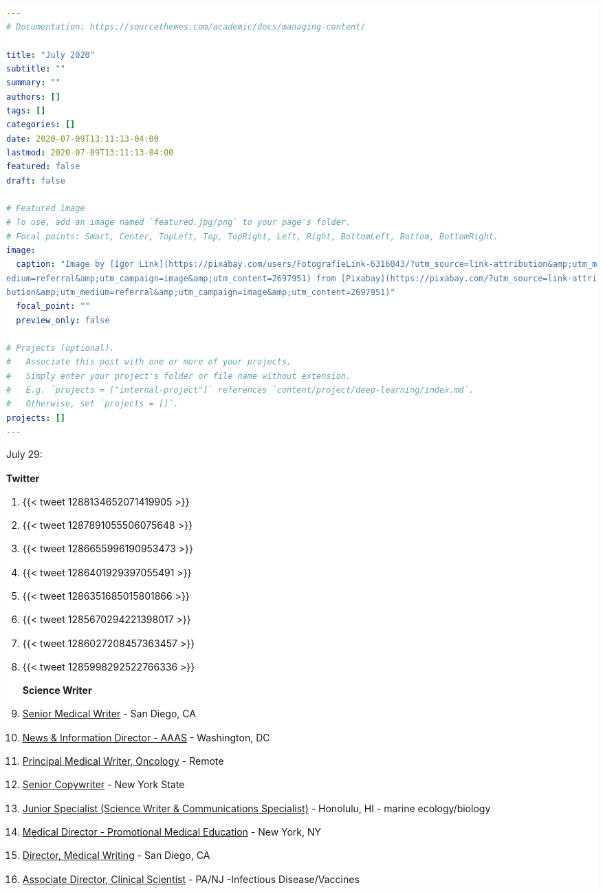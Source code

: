 ```yaml
---
# Documentation: https://sourcethemes.com/academic/docs/managing-content/

title: "July 2020"
subtitle: ""
summary: ""
authors: []
tags: []
categories: []
date: 2020-07-09T13:11:13-04:00
lastmod: 2020-07-09T13:11:13-04:00
featured: false
draft: false

# Featured image
# To use, add an image named `featured.jpg/png` to your page's folder.
# Focal points: Smart, Center, TopLeft, Top, TopRight, Left, Right, BottomLeft, Bottom, BottomRight.
image:
  caption: "Image by [Igor Link](https://pixabay.com/users/FotografieLink-6316043/?utm_source=link-attribution&amp;utm_medium=referral&amp;utm_campaign=image&amp;utm_content=2697951) from [Pixabay](https://pixabay.com/?utm_source=link-attribution&amp;utm_medium=referral&amp;utm_campaign=image&amp;utm_content=2697951)"
  focal_point: ""
  preview_only: false

# Projects (optional).
#   Associate this post with one or more of your projects.
#   Simply enter your project's folder or file name without extension.
#   E.g. `projects = ["internal-project"]` references `content/project/deep-learning/index.md`.
#   Otherwise, set `projects = []`.
projects: []
---
```

July 29:

**Twitter**
1. {{< tweet 1288134652071419905 >}}
1. {{< tweet 1287891055506075648 >}}
1. {{< tweet 1286655996190953473 >}}
1. {{< tweet 1286401929397055491 >}}
1. {{< tweet 1286351685015801866 >}}
1. {{< tweet 1285670294221398017 >}}
1. {{< tweet 1286027208457363457 >}}
1. {{< tweet 1285998292522766336 >}}

	**Science Writer**
1. [Senior Medical Writer](https://www.indeed.com/m/viewjob?jk=a9d9631d66128f62&from=native) - San Diego, CA
1. [News & Information Director - AAAS](https://www.indeed.com/m/viewjob?jk=7946c496440a0508&from=native) - Washington, DC
1. [Principal Medical Writer, Oncology](https://www.indeed.com/m/viewjob?jk=09633f65da1f85cf&from=native) - Remote
1. [Senior Copywriter](https://www.indeed.com/m/viewjob?jk=7a3f8a7f98b0d4d5&from=native) - New York State
1. [Junior Specialist (Science Writer & Communications Specialist)](https://www.indeed.com/m/viewjob?jk=7fd76027c797f942&from=native) - Honolulu, HI - marine ecology/biology
1. [Medical Director - Promotional Medical Education](https://www.indeed.com/m/viewjob?jk=5d0fe6caa7ffc44b&from=native) - New York, NY
1. [Director, Medical Writing](https://www.indeed.com/m/viewjob?jk=7d5aac3f5c0128a4&from=native) - San Diego, CA
1. [Associate Director, Clinical Scientist](https://www.indeed.com/m/viewjob?jk=b120e51e787c87f8&from=native) - PA/NJ -Infectious Disease/Vaccines